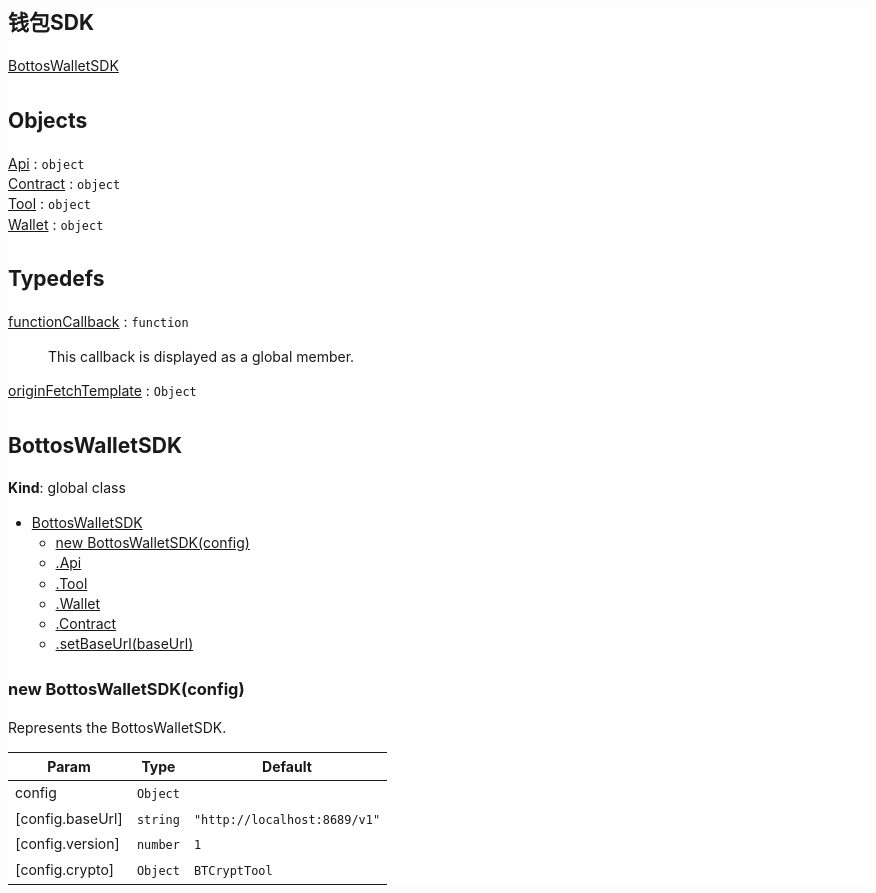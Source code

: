 ## 钱包SDK

<dl>
<dt><a href="#BottosWalletSDK">BottosWalletSDK</a></dt>
<dd></dd>
</dl>

## Objects

<dl>
<dt><a href="#Api">Api</a> : <code>object</code></dt>
<dd></dd>
<dt><a href="#Contract">Contract</a> : <code>object</code></dt>
<dd></dd>
<dt><a href="#Tool">Tool</a> : <code>object</code></dt>
<dd></dd>
<dt><a href="#Wallet">Wallet</a> : <code>object</code></dt>
<dd></dd>
</dl>

## Typedefs

<dl>
<dt><a href="#functionCallback">functionCallback</a> : <code>function</code></dt>
<dd><p>This callback is displayed as a global member.</p>
</dd>
<dt><a href="#originFetchTemplate">originFetchTemplate</a> : <code>Object</code></dt>
<dd></dd>
</dl>

<a name="BottosWalletSDK"></a>

## BottosWalletSDK
**Kind**: global class  

* [BottosWalletSDK](#BottosWalletSDK)
    * [new BottosWalletSDK(config)](#new_BottosWalletSDK_new)
    * [.Api](#BottosWalletSDK+Api)
    * [.Tool](#BottosWalletSDK+Tool)
    * [.Wallet](#BottosWalletSDK+Wallet)
    * [.Contract](#BottosWalletSDK+Contract)
    * [.setBaseUrl(baseUrl)](#BottosWalletSDK+setBaseUrl)

<a name="new_BottosWalletSDK_new"></a>

### new BottosWalletSDK(config)
Represents the BottosWalletSDK.


| Param | Type | Default |
| --- | --- | --- |
| config | <code>Object</code> |  | 
| [config.baseUrl] | <code>string</code> | <code>&quot;http://localhost:8689/v1&quot;</code> | 
| [config.version] | <code>number</code> | <code>1</code> | 
| [config.crypto] | <code>Object</code> | <code>BTCryptTool</code> | 
